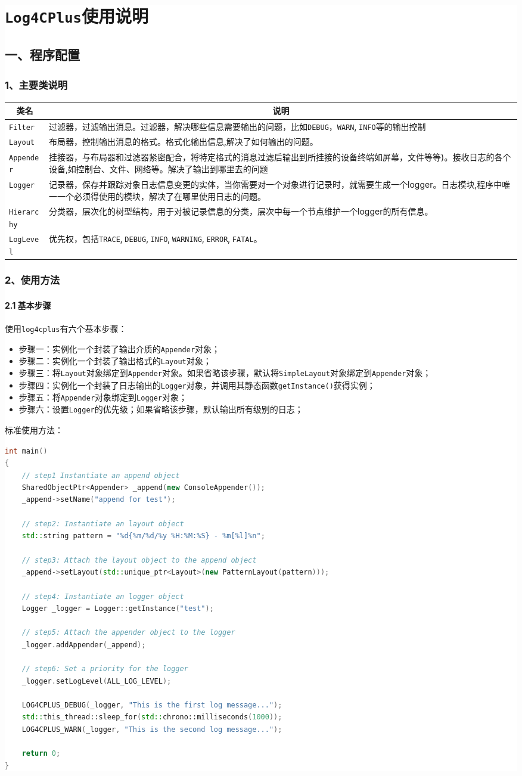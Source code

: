 # `Log4CPlus`使用说明

## 一、程序配置

### 1、主要类说明

| 类名         | 说明                                                         |
| ------------ | ------------------------------------------------------------ |
| `Filter`     | 过滤器，过滤输出消息。过滤器，解决哪些信息需要输出的问题，比如`DEBUG`，`WARN`, `INFO`等的输出控制 |
| `Layout`     | 布局器，控制输出消息的格式。格式化输出信息,解决了如何输出的问题。 |
| `Appender `  | 挂接器，与布局器和过滤器紧密配合，将特定格式的消息过滤后输出到所挂接的设备终端如屏幕，文件等等)。接收日志的各个设备,如控制台、文件、网络等。解决了输出到哪里去的问题 |
| `Logger `    | 记录器，保存并跟踪对象日志信息变更的实体，当你需要对一个对象进行记录时，就需要生成一个logger。日志模块,程序中唯一一个必须得使用的模块，解决了在哪里使用日志的问题。 |
| `Hierarchy ` | 分类器，层次化的树型结构，用于对被记录信息的分类，层次中每一个节点维护一个logger的所有信息。 |
| `LogLevel `  | 优先权，包括`TRACE`,  `DEBUG`, `INFO`, `WARNING`, `ERROR`, `FATAL`。 |

### 2、使用方法

#### 2.1 基本步骤

使用`log4cplus`有六个基本步骤：

- 步骤一：实例化一个封装了输出介质的`Appender`对象；
- 步骤二：实例化一个封装了输出格式的`Layout`对象；
- 步骤三：将`Layout`对象绑定到`Appender`对象。如果省略该步骤，默认将`SimpleLayout`对象绑定到`Appender`对象；
- 步骤四：实例化一个封装了日志输出的`Logger`对象，并调用其静态函数`getInstance()`获得实例；
- 步骤五：将`Appender`对象绑定到`Logger`对象；
- 步骤六：设置`Logger`的优先级；如果省略该步骤，默认输出所有级别的日志；

标准使用方法：

~~~c++
int main()
{
	// step1 Instantiate an append object
	SharedObjectPtr<Appender> _append(new ConsoleAppender());
	_append->setName("append for test");

	// step2: Instantiate an layout object
	std::string pattern = "%d{%m/%d/%y %H:%M:%S} - %m[%l]%n";

	// step3: Attach the layout object to the append object
	_append->setLayout(std::unique_ptr<Layout>(new PatternLayout(pattern)));

	// step4: Instantiate an logger object
	Logger _logger = Logger::getInstance("test");

	// step5: Attach the appender object to the logger
	_logger.addAppender(_append);

	// step6: Set a priority for the logger
	_logger.setLogLevel(ALL_LOG_LEVEL);

	LOG4CPLUS_DEBUG(_logger, "This is the first log message...");
	std::this_thread::sleep_for(std::chrono::milliseconds(1000));
	LOG4CPLUS_WARN(_logger, "This is the second log message...");

	return 0;
}
~~~

